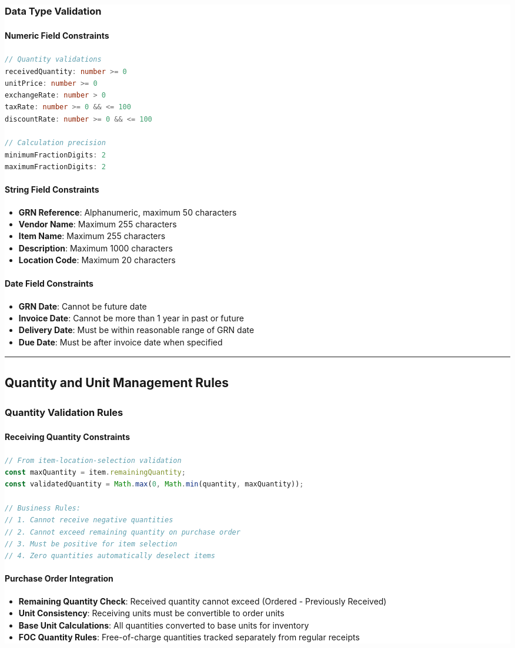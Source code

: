 ### **Data Type Validation**

#### **Numeric Field Constraints**
```typescript
// Quantity validations
receivedQuantity: number >= 0
unitPrice: number >= 0
exchangeRate: number > 0
taxRate: number >= 0 && <= 100
discountRate: number >= 0 && <= 100

// Calculation precision
minimumFractionDigits: 2
maximumFractionDigits: 2
```

#### **String Field Constraints**
- **GRN Reference**: Alphanumeric, maximum 50 characters
- **Vendor Name**: Maximum 255 characters
- **Item Name**: Maximum 255 characters
- **Description**: Maximum 1000 characters
- **Location Code**: Maximum 20 characters

#### **Date Field Constraints**
- **GRN Date**: Cannot be future date
- **Invoice Date**: Cannot be more than 1 year in past or future
- **Delivery Date**: Must be within reasonable range of GRN date
- **Due Date**: Must be after invoice date when specified

---

## Quantity and Unit Management Rules

### **Quantity Validation Rules**

#### **Receiving Quantity Constraints**
```typescript
// From item-location-selection validation
const maxQuantity = item.remainingQuantity;
const validatedQuantity = Math.max(0, Math.min(quantity, maxQuantity));

// Business Rules:
// 1. Cannot receive negative quantities
// 2. Cannot exceed remaining quantity on purchase order
// 3. Must be positive for item selection
// 4. Zero quantities automatically deselect items
```

#### **Purchase Order Integration**
- **Remaining Quantity Check**: Received quantity cannot exceed (Ordered - Previously Received)
- **Unit Consistency**: Receiving units must be convertible to order units
- **Base Unit Calculations**: All quantities converted to base units for inventory
- **FOC Quantity Rules**: Free-of-charge quantities tracked separately from regular receipts
